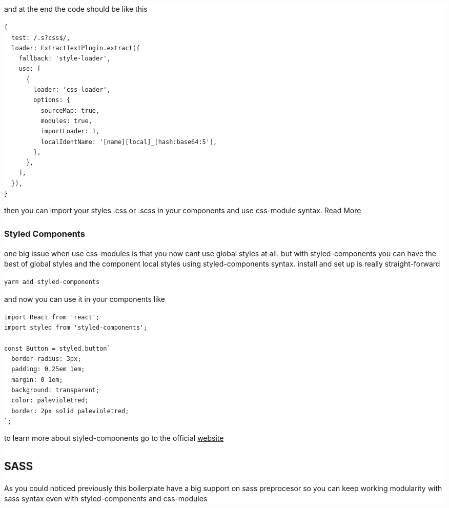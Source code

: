 and at the end the code should be like this

```
{
  test: /.s?css$/,
  loader: ExtractTextPlugin.extract({
    fallback: 'style-loader',
    use: [
      {
        loader: 'css-loader',
        options: {
          sourceMap: true,
          modules: true,
          importLoader: 1,
          localIdentName: '[name][local]_[hash:base64:5'],
        },
      },
    ],
  }),
}
```

then you can import your styles .css or .scss in your components and use css-module syntax. [Read More](https://github.com/css-modules/css-modules)

### Styled Components
one big issue when use css-modules is that you now cant use global styles at all. but with styled-components you can have the best of global styles and the component local styles using styled-components syntax. install and set up is really straight-forward

```
yarn add styled-components
```

and now you can use it in your components like

```
import React from 'react';
import styled from 'styled-components';

const Button = styled.button`
  border-radius: 3px;
  padding: 0.25em 1em;
  margin: 0 1em;
  background: transparent;
  color: palevioletred;
  border: 2px solid palevioletred;
`;
```

to learn more about styled-components go to the official [website](https://www.styled-components.com/)

## SASS
As you could noticed previously this boilerplate have a big support on sass preprocesor so you can keep working modularity with sass syntax even with styled-components and css-modules
